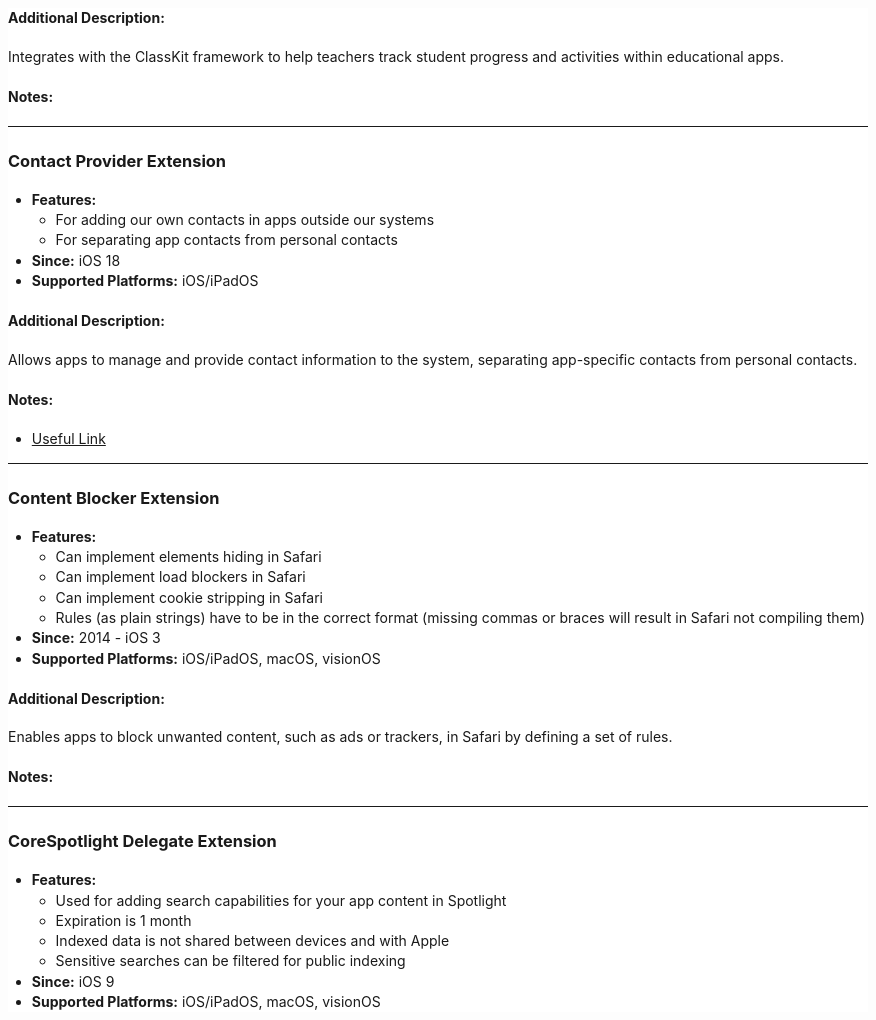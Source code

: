 #### Additional Description:
Integrates with the ClassKit framework to help teachers track student progress and activities within educational apps.

#### Notes:


---

### Contact Provider Extension
- **Features:**
  - For adding our own contacts in apps outside our systems
  - For separating app contacts from personal contacts
- **Since:** iOS 18
- **Supported Platforms:** iOS/iPadOS

#### Additional Description:
Allows apps to manage and provide contact information to the system, separating app-specific contacts from personal contacts.

#### Notes:
- [Useful Link](https://developer.apple.com/documentation/ContactProvider)

---

### Content Blocker Extension
- **Features:**
  - Can implement elements hiding in Safari
  - Can implement load blockers in Safari
  - Can implement cookie stripping in Safari
  - Rules (as plain strings) have to be in the correct format (missing commas or braces will result in Safari not compiling them)
- **Since:** 2014 - iOS 3
- **Supported Platforms:** iOS/iPadOS, macOS, visionOS

#### Additional Description:
Enables apps to block unwanted content, such as ads or trackers, in Safari by defining a set of rules.

#### Notes:


---

### CoreSpotlight Delegate Extension
- **Features:**
  - Used for adding search capabilities for your app content in Spotlight
  - Expiration is 1 month
  - Indexed data is not shared between devices and with Apple
  - Sensitive searches can be filtered for public indexing
- **Since:** iOS 9
- **Supported Platforms:** iOS/iPadOS, macOS, visionOS
